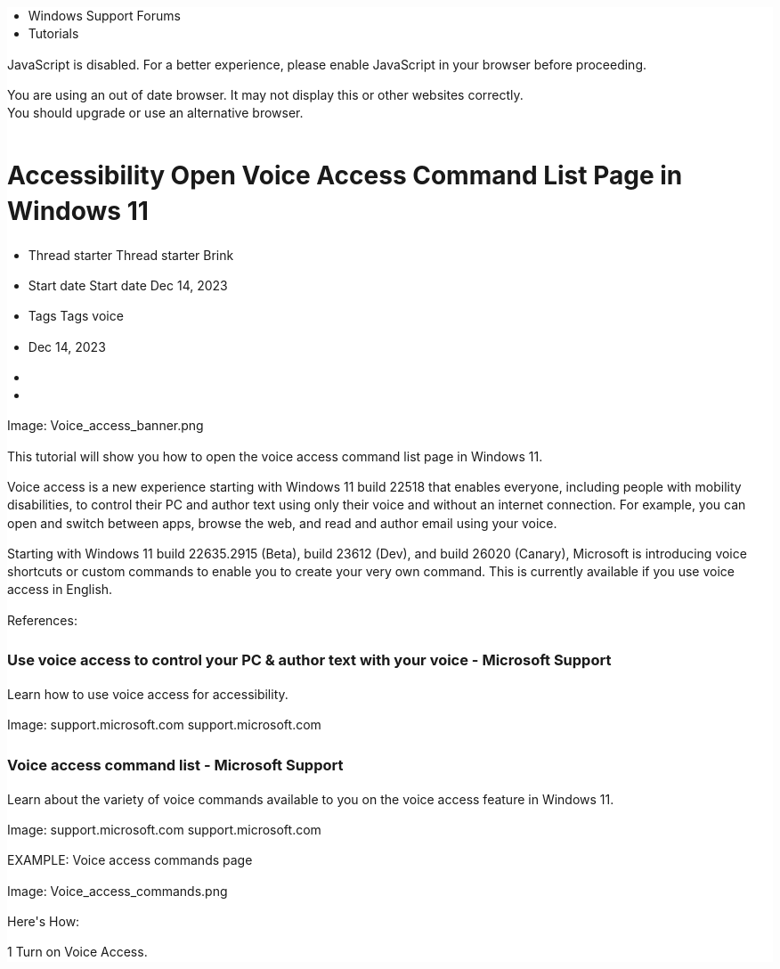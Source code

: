   *  Windows Support Forums  
  *  Tutorials  

JavaScript is disabled. For a better experience, please enable JavaScript in your browser before proceeding.

You are using an out of date browser. It may not display this or other websites correctly.  
You should upgrade or use an alternative browser.

# Accessibility Open Voice Access Command List Page in Windows 11 

  * Thread starter Thread starter Brink 
  * Start date Start date Dec 14, 2023 
  * Tags Tags
      voice  

  *  Dec 14, 2023  

  *   
  * 

Image: Voice_access_banner.png 

This tutorial will show you how to open the voice access command list page in Windows 11.  

Voice access is a new experience starting with Windows 11 build 22518 that enables everyone, including people with mobility disabilities, to control their PC and author text using only their voice and without an internet connection. For example, you can open and switch between apps, browse the web, and read and author email using your voice.  

Starting with Windows 11 build 22635.2915 (Beta), build 23612 (Dev), and build 26020 (Canary), Microsoft is introducing voice shortcuts or custom commands to enable you to create your very own command. This is currently available if you use voice access in English.  

References:  

###   Use voice access to control your PC & author text with your voice - Microsoft Support  

Learn how to use voice access for accessibility.

Image: support.microsoft.com  support.microsoft.com 

###   Voice access command list - Microsoft Support  

Learn about the variety of voice commands available to you on the voice access feature in Windows 11.

Image: support.microsoft.com  support.microsoft.com 

EXAMPLE: Voice access commands page  

Image: Voice_access_commands.png 

Here's How:  

1 Turn on Voice Access.  
